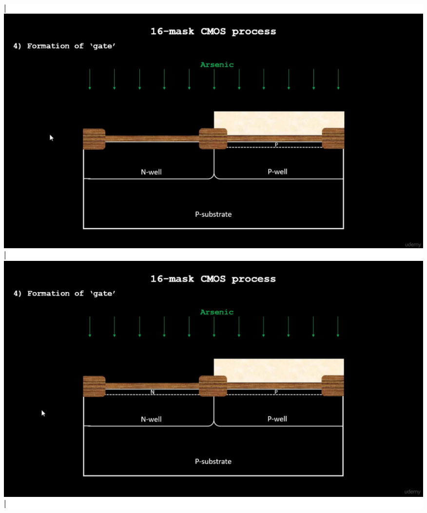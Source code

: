 | ![4e_Gate_Formation](/docs/images/16Mask_CMOS_Process/4e_Gate_Formation.png) | ![4f_Gate_Formation](/docs/images/16Mask_CMOS_Process/4f_Gate_Formation.png) |